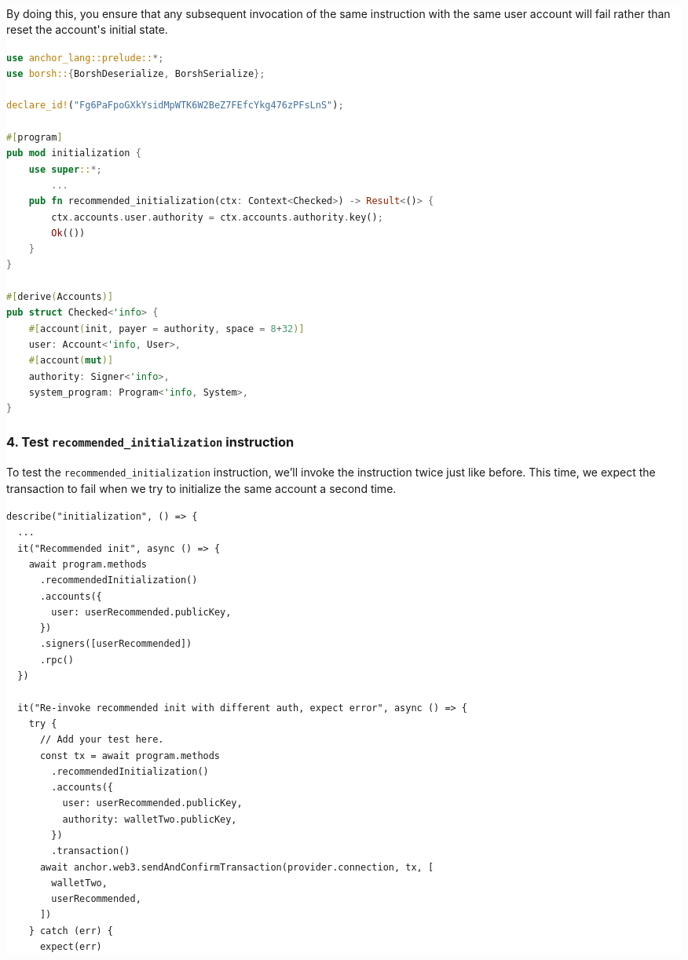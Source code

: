By doing this, you ensure that any subsequent invocation of the same instruction
with the same user account will fail rather than reset the account's initial
state.

```rust
use anchor_lang::prelude::*;
use borsh::{BorshDeserialize, BorshSerialize};

declare_id!("Fg6PaFpoGXkYsidMpWTK6W2BeZ7FEfcYkg476zPFsLnS");

#[program]
pub mod initialization {
    use super::*;
		...
    pub fn recommended_initialization(ctx: Context<Checked>) -> Result<()> {
        ctx.accounts.user.authority = ctx.accounts.authority.key();
        Ok(())
    }
}

#[derive(Accounts)]
pub struct Checked<'info> {
    #[account(init, payer = authority, space = 8+32)]
    user: Account<'info, User>,
    #[account(mut)]
    authority: Signer<'info>,
    system_program: Program<'info, System>,
}
```

### 4. Test `recommended_initialization` instruction

To test the `recommended_initialization` instruction, we’ll invoke the
instruction twice just like before. This time, we expect the transaction to fail
when we try to initialize the same account a second time.

```tsx
describe("initialization", () => {
  ...
  it("Recommended init", async () => {
    await program.methods
      .recommendedInitialization()
      .accounts({
        user: userRecommended.publicKey,
      })
      .signers([userRecommended])
      .rpc()
  })

  it("Re-invoke recommended init with different auth, expect error", async () => {
    try {
      // Add your test here.
      const tx = await program.methods
        .recommendedInitialization()
        .accounts({
          user: userRecommended.publicKey,
          authority: walletTwo.publicKey,
        })
        .transaction()
      await anchor.web3.sendAndConfirmTransaction(provider.connection, tx, [
        walletTwo,
        userRecommended,
      ])
    } catch (err) {
      expect(err)
```